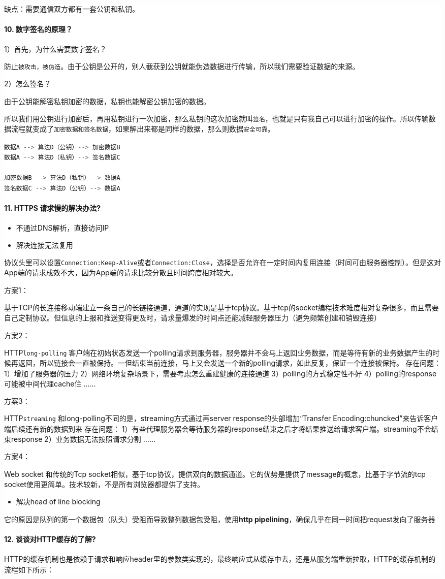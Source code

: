 缺点：需要通信双方都有一套公钥和私钥。

#### 10. 数字签名的原理？

1）首先，为什么需要数字签名？

防止`被攻击，被伪造`。由于公钥是公开的，别人截获到公钥就能伪造数据进行传输，所以我们需要验证数据的来源。

2）怎么签名？

由于公钥能解密私钥加密的数据，私钥也能解密公钥加密的数据。

所以我们用公钥进行加密后，再用私钥进行一次加密，那么私钥的这次加密就叫`签名`，也就是只有我自己可以进行加密的操作。所以传输数据流程就变成了`加密数据和签名数据`，如果解出来都是同样的数据，那么则数据`安全可靠`。

```kotlin
数据A --> 算法D（公钥）--> 加密数据B
数据A --> 算法D（私钥）--> 签名数据C

加密数据B --> 算法D（私钥）--> 数据A
签名数据C --> 算法D（公钥）--> 数据A
```

#### 11. HTTPS 请求慢的解决办法?

- 不通过DNS解析，直接访问IP

- 解决连接无法复用

协议头里可以设置`Connection:Keep-Alive`或者`Connection:Close`，选择是否允许在一定时间内复用连接（时间可由服务器控制）。但是这对App端的请求成效不大，因为App端的请求比较分散且时间跨度相对较大。

方案1：

基于TCP的长连接移动端建立一条自己的长链接通道，通道的实现是基于tcp协议。基于tcp的socket编程技术难度相对复杂很多，而且需要自己定制协议。但信息的上报和推送变得更及时，请求量爆发的时间点还能减轻服务器压力（避免频繁创建和销毁连接）

方案2：

HTTP`long-polling` 客户端在初始状态发送一个polling请求到服务器，服务器并不会马上返回业务数据，而是等待有新的业务数据产生的时候再返回，所以链接会一直被保持。一但结束当前连接，马上又会发送一个新的polling请求，如此反复，保证一个连接被保持。 存在问题： 1）增加了服务器的压力 2）网络环境复杂场景下，需要考虑怎么重建健康的连接通道 3）polling的方式稳定性不好 4）polling的response可能被中间代理cache住 ……

方案3：

HTTP`streaming` 和long-polling不同的是，streaming方式通过再server response的头部增加“Transfer Encoding:chuncked”来告诉客户端后续还有新的数据到来 存在问题： 1）有些代理服务器会等待服务器的response结束之后才将结果推送给请求客户端。streaming不会结束response 2）业务数据无法按照请求分割 ……

方案4：

Web socket 和传统的Tcp socket相似，基于tcp协议，提供双向的数据通道。它的优势是提供了message的概念，比基于字节流的tcp socket使用更简单。技术较新，不是所有浏览器都提供了支持。

- 解决head of line blocking

它的原因是队列的第一个数据包（队头）受阻而导致整列数据包受阻，使用**http pipelining**，确保几乎在同一时间把request发向了服务器

#### 12. 谈谈对HTTP缓存的了解?

HTTP的缓存机制也是依赖于请求和响应header里的参数类实现的，最终响应式从缓存中去，还是从服务端重新拉取，HTTP的缓存机制的流程如下所示：
